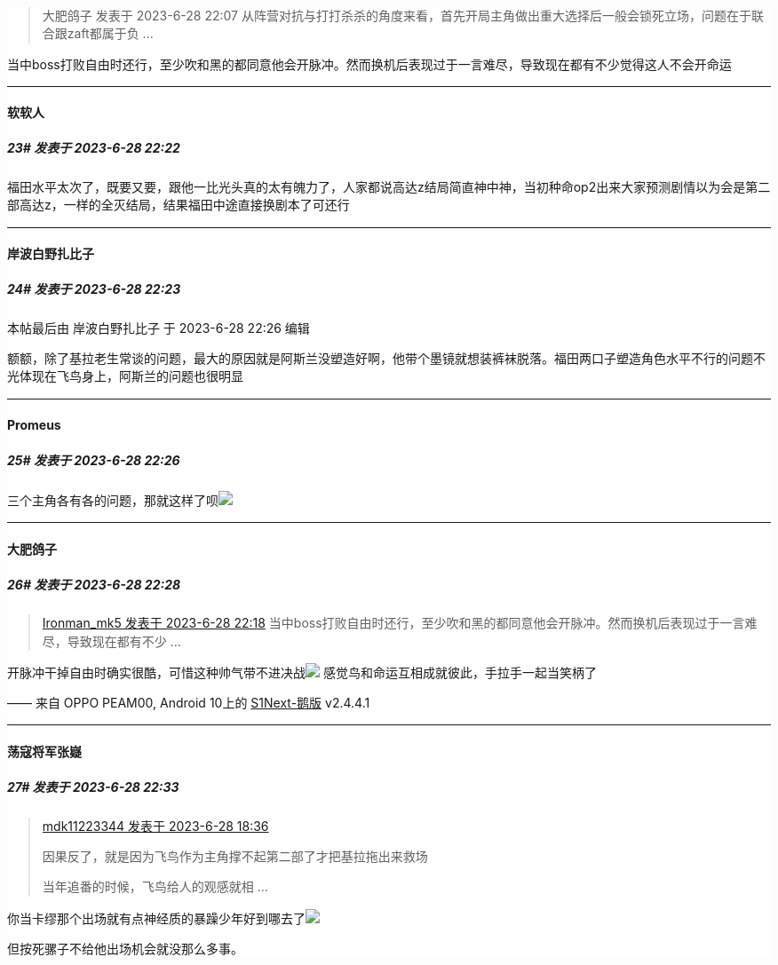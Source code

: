 <blockquote>大肥鸽子 发表于 2023-6-28 22:07
从阵营对抗与打打杀杀的角度来看，首先开局主角做出重大选择后一般会锁死立场，问题在于联合跟zaft都属于负 ...</blockquote>
当中boss打败自由时还行，至少吹和黑的都同意他会开脉冲。然而换机后表现过于一言难尽，导致现在都有不少觉得这人不会开命运

*****

####  软软人  
##### 23#       发表于 2023-6-28 22:22

福田水平太次了，既要又要，跟他一比光头真的太有魄力了，人家都说高达z结局简直神中神，当初种命op2出来大家预测剧情以为会是第二部高达z，一样的全灭结局，结果福田中途直接换剧本了可还行

*****

####  岸波白野扎比子  
##### 24#       发表于 2023-6-28 22:23

 本帖最后由 岸波白野扎比子 于 2023-6-28 22:26 编辑 

额额，除了基拉老生常谈的问题，最大的原因就是阿斯兰没塑造好啊，他带个墨镜就想装裤袜脱落。福田两口子塑造角色水平不行的问题不光体现在飞鸟身上，阿斯兰的问题也很明显

*****

####  Promeus  
##### 25#       发表于 2023-6-28 22:26

三个主角各有各的问题，那就这样了呗<img src="https://static.saraba1st.com/image/smiley/face2017/067.png" referrerpolicy="no-referrer">

*****

####  大肥鸽子  
##### 26#       发表于 2023-6-28 22:28

<blockquote><a href="httphttps://bbs.saraba1st.com/2b/forum.php?mod=redirect&amp;goto=findpost&amp;pid=61470768&amp;ptid=2142070" target="_blank">Ironman_mk5 发表于 2023-6-28 22:18</a>
当中boss打败自由时还行，至少吹和黑的都同意他会开脉冲。然而换机后表现过于一言难尽，导致现在都有不少 ...</blockquote>
开脉冲干掉自由时确实很酷，可惜这种帅气带不进决战<img src="https://static.saraba1st.com/image/smiley/face2017/068.png" referrerpolicy="no-referrer">
感觉鸟和命运互相成就彼此，手拉手一起当笑柄了

—— 来自 OPPO PEAM00, Android 10上的 [S1Next-鹅版](https://github.com/ykrank/S1-Next/releases) v2.4.4.1

*****

####  荡寇将军张嶷  
##### 27#       发表于 2023-6-28 22:33

<blockquote><a href="httphttps://bbs.saraba1st.com/2b/forum.php?mod=redirect&amp;goto=findpost&amp;pid=61468236&amp;ptid=2142070" target="_blank">mdk11223344 发表于 2023-6-28 18:36</a>

因果反了，就是因为飞鸟作为主角撑不起第二部了才把基拉拖出来救场

当年追番的时候，飞鸟给人的观感就相 ...</blockquote>
你当卡缪那个出场就有点神经质的暴躁少年好到哪去了<img src="https://static.saraba1st.com/image/smiley/face2017/044.png" referrerpolicy="no-referrer">

但按死骡子不给他出场机会就没那么多事。
